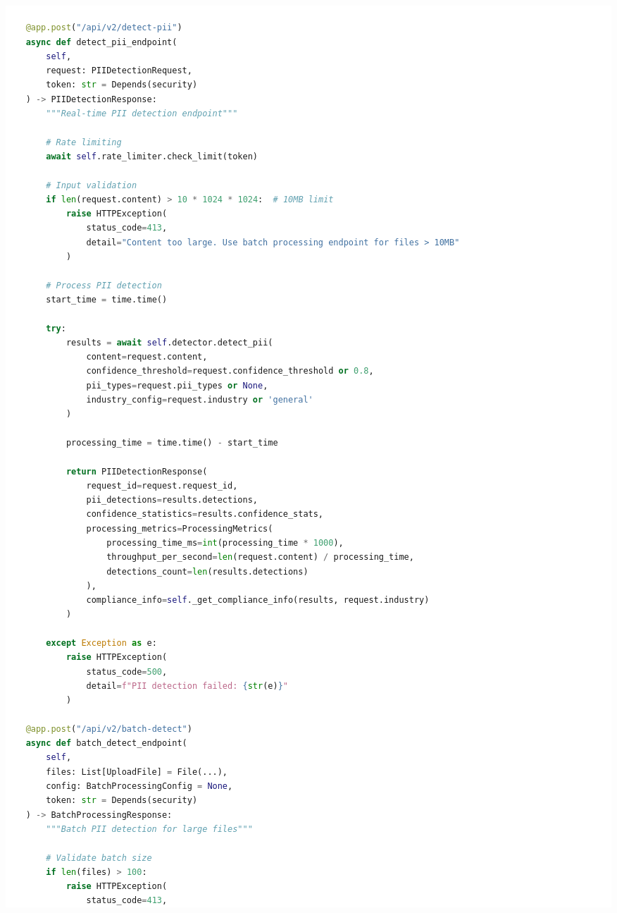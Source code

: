 ```python
        
    @app.post("/api/v2/detect-pii")
    async def detect_pii_endpoint(
        self,
        request: PIIDetectionRequest,
        token: str = Depends(security)
    ) -> PIIDetectionResponse:
        """Real-time PII detection endpoint"""
        
        # Rate limiting
        await self.rate_limiter.check_limit(token)
        
        # Input validation
        if len(request.content) > 10 * 1024 * 1024:  # 10MB limit
            raise HTTPException(
                status_code=413,
                detail="Content too large. Use batch processing endpoint for files > 10MB"
            )
            
        # Process PII detection
        start_time = time.time()
        
        try:
            results = await self.detector.detect_pii(
                content=request.content,
                confidence_threshold=request.confidence_threshold or 0.8,
                pii_types=request.pii_types or None,
                industry_config=request.industry or 'general'
            )
            
            processing_time = time.time() - start_time
            
            return PIIDetectionResponse(
                request_id=request.request_id,
                pii_detections=results.detections,
                confidence_statistics=results.confidence_stats,
                processing_metrics=ProcessingMetrics(
                    processing_time_ms=int(processing_time * 1000),
                    throughput_per_second=len(request.content) / processing_time,
                    detections_count=len(results.detections)
                ),
                compliance_info=self._get_compliance_info(results, request.industry)
            )
            
        except Exception as e:
            raise HTTPException(
                status_code=500,
                detail=f"PII detection failed: {str(e)}"
            )
    
    @app.post("/api/v2/batch-detect")
    async def batch_detect_endpoint(
        self,
        files: List[UploadFile] = File(...),
        config: BatchProcessingConfig = None,
        token: str = Depends(security)
    ) -> BatchProcessingResponse:
        """Batch PII detection for large files"""
        
        # Validate batch size
        if len(files) > 100:
            raise HTTPException(
                status_code=413,
```